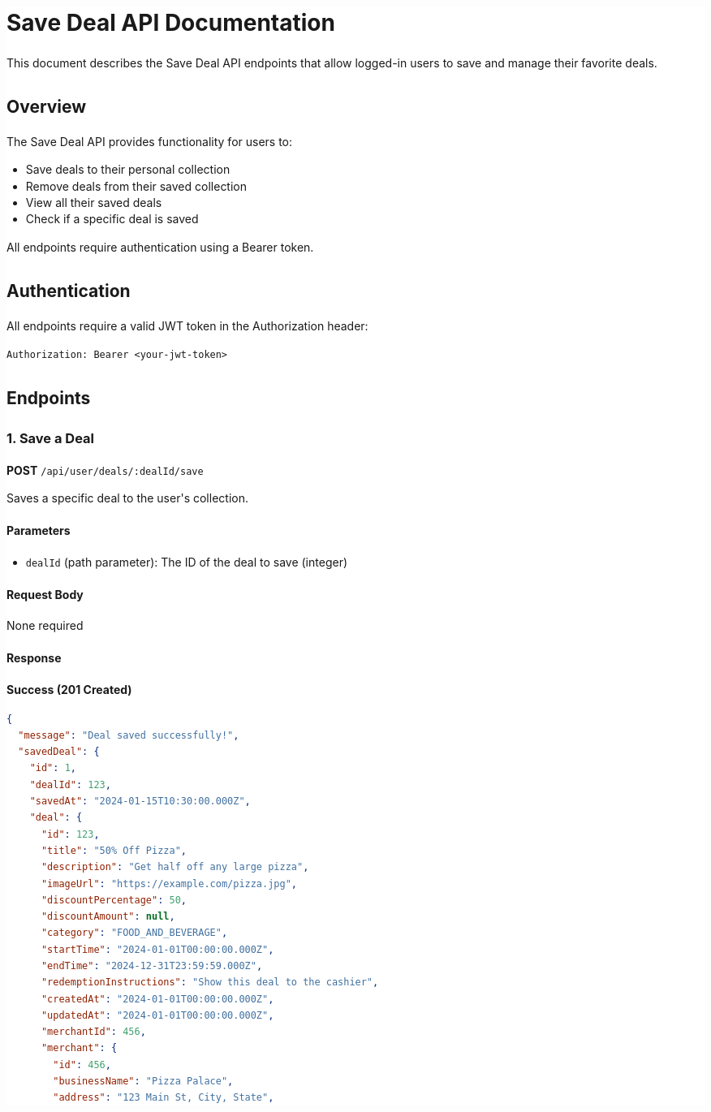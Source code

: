 # Save Deal API Documentation

This document describes the Save Deal API endpoints that allow logged-in users to save and manage their favorite deals.

## Overview

The Save Deal API provides functionality for users to:
- Save deals to their personal collection
- Remove deals from their saved collection
- View all their saved deals
- Check if a specific deal is saved

All endpoints require authentication using a Bearer token.

## Authentication

All endpoints require a valid JWT token in the Authorization header:
```
Authorization: Bearer <your-jwt-token>
```

## Endpoints

### 1. Save a Deal

**POST** `/api/user/deals/:dealId/save`

Saves a specific deal to the user's collection.

#### Parameters
- `dealId` (path parameter): The ID of the deal to save (integer)

#### Request Body
None required

#### Response

**Success (201 Created)**
```json
{
  "message": "Deal saved successfully!",
  "savedDeal": {
    "id": 1,
    "dealId": 123,
    "savedAt": "2024-01-15T10:30:00.000Z",
    "deal": {
      "id": 123,
      "title": "50% Off Pizza",
      "description": "Get half off any large pizza",
      "imageUrl": "https://example.com/pizza.jpg",
      "discountPercentage": 50,
      "discountAmount": null,
      "category": "FOOD_AND_BEVERAGE",
      "startTime": "2024-01-01T00:00:00.000Z",
      "endTime": "2024-12-31T23:59:59.000Z",
      "redemptionInstructions": "Show this deal to the cashier",
      "createdAt": "2024-01-01T00:00:00.000Z",
      "updatedAt": "2024-01-01T00:00:00.000Z",
      "merchantId": 456,
      "merchant": {
        "id": 456,
        "businessName": "Pizza Palace",
        "address": "123 Main St, City, State",
```
